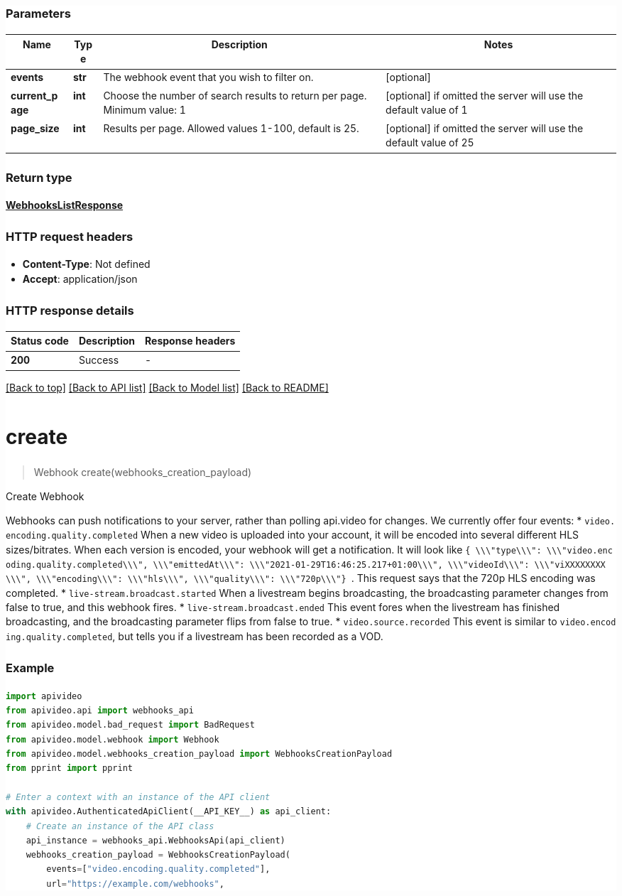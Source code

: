 
### Parameters

Name | Type | Description  | Notes
------------- | ------------- | ------------- | -------------
 **events** | **str**| The webhook event that you wish to filter on. | [optional]
 **current_page** | **int**| Choose the number of search results to return per page. Minimum value: 1 | [optional] if omitted the server will use the default value of 1
 **page_size** | **int**| Results per page. Allowed values 1-100, default is 25. | [optional] if omitted the server will use the default value of 25

### Return type

[**WebhooksListResponse**](WebhooksListResponse.md)


### HTTP request headers

 - **Content-Type**: Not defined
 - **Accept**: application/json


### HTTP response details
| Status code | Description | Response headers |
|-------------|-------------|------------------|
**200** | Success |  -  |

[[Back to top]](#) [[Back to API list]](../README.md#documentation-for-api-endpoints) [[Back to Model list]](../README.md#documentation-for-models) [[Back to README]](../README.md)

# **create**
> Webhook create(webhooks_creation_payload)

Create Webhook

Webhooks can push notifications to your server, rather than polling api.video for changes. We currently offer four events:  * ```video.encoding.quality.completed```  When a new video is uploaded into your account, it will be encoded into several different HLS sizes/bitrates.  When each version is encoded, your webhook will get a notification.  It will look like ```{ \\\"type\\\": \\\"video.encoding.quality.completed\\\", \\\"emittedAt\\\": \\\"2021-01-29T16:46:25.217+01:00\\\", \\\"videoId\\\": \\\"viXXXXXXXX\\\", \\\"encoding\\\": \\\"hls\\\", \\\"quality\\\": \\\"720p\\\"} ```. This request says that the 720p HLS encoding was completed. * ```live-stream.broadcast.started```  When a livestream begins broadcasting, the broadcasting parameter changes from false to true, and this webhook fires. * ```live-stream.broadcast.ended```  This event fores when the livestream has finished broadcasting, and the broadcasting parameter flips from false to true. * ```video.source.recorded```  This event is similar to ```video.encoding.quality.completed```, but tells you if a livestream has been recorded as a VOD.

### Example

```python
import apivideo
from apivideo.api import webhooks_api
from apivideo.model.bad_request import BadRequest
from apivideo.model.webhook import Webhook
from apivideo.model.webhooks_creation_payload import WebhooksCreationPayload
from pprint import pprint

# Enter a context with an instance of the API client
with apivideo.AuthenticatedApiClient(__API_KEY__) as api_client:
    # Create an instance of the API class
    api_instance = webhooks_api.WebhooksApi(api_client)
    webhooks_creation_payload = WebhooksCreationPayload(
        events=["video.encoding.quality.completed"],
        url="https://example.com/webhooks",
```